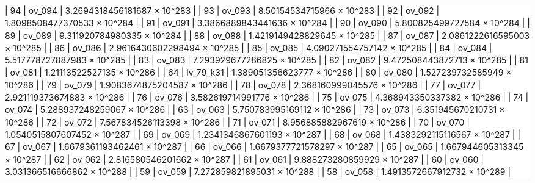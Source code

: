 | 94 | ov_094 | 3.2694318456181687 × 10^283 |
| 93 | ov_093 | 8.50154534715966 × 10^283 |
| 92 | ov_092 | 1.8098508477370533 × 10^284 |
| 91 | ov_091 | 3.3866889843441636 × 10^284 |
| 90 | ov_090 | 5.800825499727584 × 10^284 |
| 89 | ov_089 | 9.311920784980335 × 10^284 |
| 88 | ov_088 | 1.4219149428829645 × 10^285 |
| 87 | ov_087 | 2.0861222616595003 × 10^285 |
| 86 | ov_086 | 2.9616430602298494 × 10^285 |
| 85 | ov_085 | 4.090271554757142 × 10^285 |
| 84 | ov_084 | 5.517778727887983 × 10^285 |
| 83 | ov_083 | 7.293929677286825 × 10^285 |
| 82 | ov_082 | 9.472508443872713 × 10^285 |
| 81 | ov_081 | 1.21113522527135 × 10^286 |
| 64 | lv_79_k31 | 1.389051356623777 × 10^286 |
| 80 | ov_080 | 1.527239732585949 × 10^286 |
| 79 | ov_079 | 1.9083674875204587 × 10^286 |
| 78 | ov_078 | 2.368160999045576 × 10^286 |
| 77 | ov_077 | 2.921119373674883 × 10^286 |
| 76 | ov_076 | 3.582619714991776 × 10^286 |
| 75 | ov_075 | 4.368943350337382 × 10^286 |
| 74 | ov_074 | 5.288937248259067 × 10^286 |
| 63 | ov_063 | 5.750783995169112 × 10^286 |
| 73 | ov_073 | 6.351945670210731 × 10^286 |
| 72 | ov_072 | 7.567834526113398 × 10^286 |
| 71 | ov_071 | 8.956885882967619 × 10^286 |
| 70 | ov_070 | 1.0540515807607452 × 10^287 |
| 69 | ov_069 | 1.2341346867601193 × 10^287 |
| 68 | ov_068 | 1.4383292115116567 × 10^287 |
| 67 | ov_067 | 1.6679361193462461 × 10^287 |
| 66 | ov_066 | 1.6679377721578297 × 10^287 |
| 65 | ov_065 | 1.667944605313345 × 10^287 |
| 62 | ov_062 | 2.816580546201662 × 10^287 |
| 61 | ov_061 | 9.888273280859929 × 10^287 |
| 60 | ov_060 | 3.031366516666862 × 10^288 |
| 59 | ov_059 | 7.272859821895031 × 10^288 |
| 58 | ov_058 | 1.4913572667912732 × 10^289 |